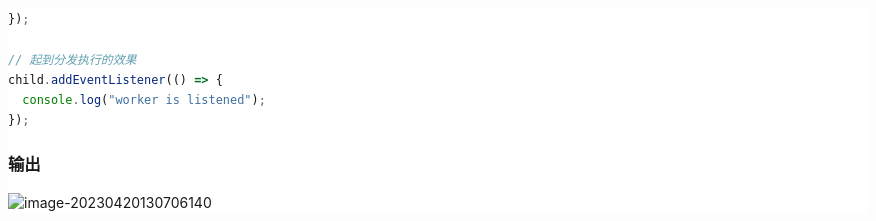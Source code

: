 ```js
});

// 起到分发执行的效果
child.addEventListener(() => {
  console.log("worker is listened");
});
```

### 输出

![image-20230420130706140](https://p3-juejin.byteimg.com/tos-cn-i-k3u1fbpfcp/6e9233df073a467f8f974e6f7af68b29~tplv-k3u1fbpfcp-zoom-in-crop-mark:1512:0:0:0.awebp)
